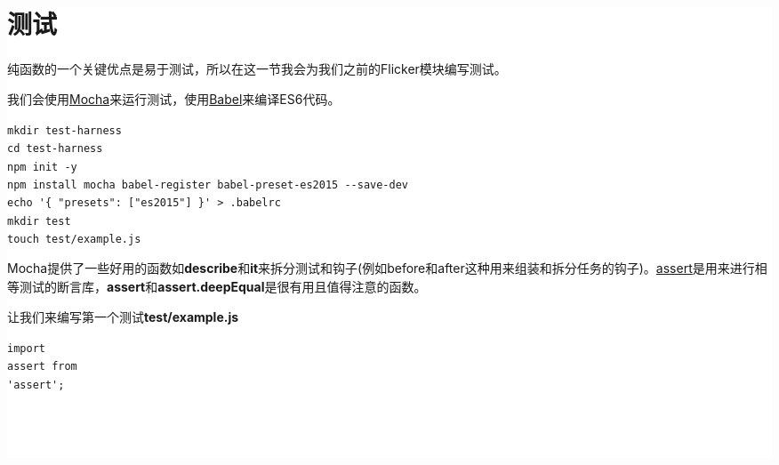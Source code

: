 <h1 id="articleHeader6">测试</h1>
<p>纯函数的一个关键优点是易于测试，所以在这一节我会为我们之前的Flicker模块编写测试。</p>
<p>我们会使用<a href="https://mochajs.org/#getting-started" rel="nofollow noreferrer" target="_blank">Mocha</a>来运行测试，使用<a href="http://babeljs.io/" rel="nofollow noreferrer" target="_blank">Babel</a>来编译ES6代码。</p>
<div class="widget-codetool" style="display:none;">
      <div class="widget-codetool--inner">
      <span class="selectCode code-tool" data-toggle="tooltip" data-placement="top" title="" data-original-title="全选"></span>
      <span type="button" class="copyCode code-tool" data-toggle="tooltip" data-placement="top" data-clipboard-text="mkdir test-harness
cd test-harness
npm init -y
npm install mocha babel-register babel-preset-es2015 --save-dev
echo '{ &quot;presets&quot;: [&quot;es2015&quot;] }' > .babelrc
mkdir test
touch test/example.js" title="" data-original-title="复制"></span>
      <span type="button" class="saveToNote code-tool" data-toggle="tooltip" data-placement="top" title="" data-original-title="放进笔记"></span>
      </div>
      </div><pre class="javascript hljs"><code class="javascript">mkdir test-harness
cd test-harness
npm init -y
npm install mocha babel-register babel-preset-es2015 --save-dev
echo <span class="hljs-string">'{ "presets": ["es2015"] }'</span> &gt; .babelrc
mkdir test
touch test/example.js</code></pre>
<p>Mocha提供了一些好用的函数如<strong>describe</strong>和<strong>it</strong>来拆分测试和钩子(例如before和after这种用来组装和拆分任务的钩子)。<a href="https://nodejs.org/api/assert.html" rel="nofollow noreferrer" target="_blank">assert</a>是用来进行相等测试的断言库，<strong>assert</strong>和<strong>assert.deepEqual</strong>是很有用且值得注意的函数。</p>
<p>让我们来编写第一个测试<strong>test/example.js</strong></p>
<div class="widget-codetool" style="display:none;">
      <div class="widget-codetool--inner">
      <span class="selectCode code-tool" data-toggle="tooltip" data-placement="top" title="" data-original-title="全选"></span>
      <span type="button" class="copyCode code-tool" data-toggle="tooltip" data-placement="top" data-clipboard-text="import assert from 'assert';

describe('Math', () => {
  describe('.floor', () => {
    it('rounds down to the nearest whole number', () => {
      let value = Math.floor(4.24)
      assert(value === 4)
    })
  })
})" title="" data-original-title="复制"></span>
      <span type="button" class="saveToNote code-tool" data-toggle="tooltip" data-placement="top" title="" data-original-title="放进笔记"></span>
      </div>
      </div><pre class="javascript hljs"><code class="javascript"><span class="hljs-keyword">import</span> assert <span class="hljs-keyword">from</span> <span class="hljs-string">'assert'</span>;
